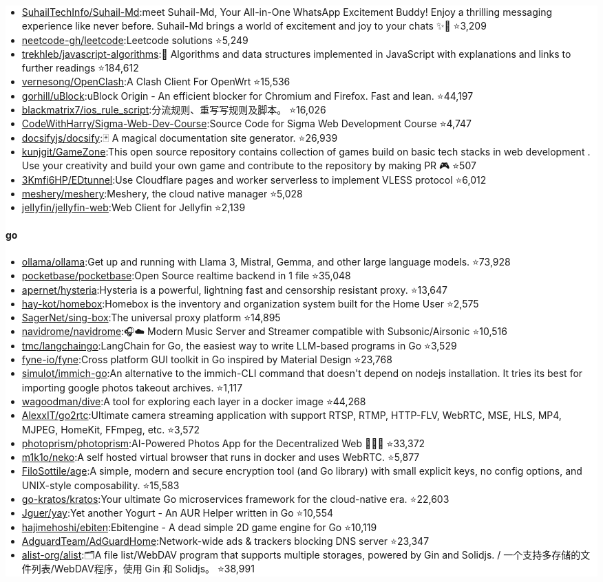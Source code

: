 * [SuhailTechInfo/Suhail-Md](https://github.com/SuhailTechInfo/Suhail-Md):meet Suhail-Md, Your All-in-One WhatsApp Excitement Buddy! Enjoy a thrilling messaging experience like never before. Suhail-Md brings a world of excitement and joy to your chats ✨🤖 ⭐3,209
* [neetcode-gh/leetcode](https://github.com/neetcode-gh/leetcode):Leetcode solutions ⭐5,249
* [trekhleb/javascript-algorithms](https://github.com/trekhleb/javascript-algorithms):📝 Algorithms and data structures implemented in JavaScript with explanations and links to further readings ⭐184,612
* [vernesong/OpenClash](https://github.com/vernesong/OpenClash):A Clash Client For OpenWrt ⭐15,536
* [gorhill/uBlock](https://github.com/gorhill/uBlock):uBlock Origin - An efficient blocker for Chromium and Firefox. Fast and lean. ⭐44,197
* [blackmatrix7/ios_rule_script](https://github.com/blackmatrix7/ios_rule_script):分流规则、重写写规则及脚本。 ⭐16,026
* [CodeWithHarry/Sigma-Web-Dev-Course](https://github.com/CodeWithHarry/Sigma-Web-Dev-Course):Source Code for Sigma Web Development Course ⭐4,747
* [docsifyjs/docsify](https://github.com/docsifyjs/docsify):🃏 A magical documentation site generator. ⭐26,939
* [kunjgit/GameZone](https://github.com/kunjgit/GameZone):This open source repository contains collection of games build on basic tech stacks in web development . Use your creativity and build your own game and contribute to the repository by making PR 🎮 ⭐507
* [3Kmfi6HP/EDtunnel](https://github.com/3Kmfi6HP/EDtunnel):Use Cloudflare pages and worker serverless to implement VLESS protocol ⭐6,012
* [meshery/meshery](https://github.com/meshery/meshery):Meshery, the cloud native manager ⭐5,028
* [jellyfin/jellyfin-web](https://github.com/jellyfin/jellyfin-web):Web Client for Jellyfin ⭐2,139

#### go
* [ollama/ollama](https://github.com/ollama/ollama):Get up and running with Llama 3, Mistral, Gemma, and other large language models. ⭐73,928
* [pocketbase/pocketbase](https://github.com/pocketbase/pocketbase):Open Source realtime backend in 1 file ⭐35,048
* [apernet/hysteria](https://github.com/apernet/hysteria):Hysteria is a powerful, lightning fast and censorship resistant proxy. ⭐13,647
* [hay-kot/homebox](https://github.com/hay-kot/homebox):Homebox is the inventory and organization system built for the Home User ⭐2,575
* [SagerNet/sing-box](https://github.com/SagerNet/sing-box):The universal proxy platform ⭐14,895
* [navidrome/navidrome](https://github.com/navidrome/navidrome):🎧☁️ Modern Music Server and Streamer compatible with Subsonic/Airsonic ⭐10,516
* [tmc/langchaingo](https://github.com/tmc/langchaingo):LangChain for Go, the easiest way to write LLM-based programs in Go ⭐3,529
* [fyne-io/fyne](https://github.com/fyne-io/fyne):Cross platform GUI toolkit in Go inspired by Material Design ⭐23,768
* [simulot/immich-go](https://github.com/simulot/immich-go):An alternative to the immich-CLI command that doesn't depend on nodejs installation. It tries its best for importing google photos takeout archives. ⭐1,117
* [wagoodman/dive](https://github.com/wagoodman/dive):A tool for exploring each layer in a docker image ⭐44,268
* [AlexxIT/go2rtc](https://github.com/AlexxIT/go2rtc):Ultimate camera streaming application with support RTSP, RTMP, HTTP-FLV, WebRTC, MSE, HLS, MP4, MJPEG, HomeKit, FFmpeg, etc. ⭐3,572
* [photoprism/photoprism](https://github.com/photoprism/photoprism):AI-Powered Photos App for the Decentralized Web 🌈💎✨ ⭐33,372
* [m1k1o/neko](https://github.com/m1k1o/neko):A self hosted virtual browser that runs in docker and uses WebRTC. ⭐5,877
* [FiloSottile/age](https://github.com/FiloSottile/age):A simple, modern and secure encryption tool (and Go library) with small explicit keys, no config options, and UNIX-style composability. ⭐15,583
* [go-kratos/kratos](https://github.com/go-kratos/kratos):Your ultimate Go microservices framework for the cloud-native era. ⭐22,603
* [Jguer/yay](https://github.com/Jguer/yay):Yet another Yogurt - An AUR Helper written in Go ⭐10,554
* [hajimehoshi/ebiten](https://github.com/hajimehoshi/ebiten):Ebitengine - A dead simple 2D game engine for Go ⭐10,119
* [AdguardTeam/AdGuardHome](https://github.com/AdguardTeam/AdGuardHome):Network-wide ads & trackers blocking DNS server ⭐23,347
* [alist-org/alist](https://github.com/alist-org/alist):🗂️A file list/WebDAV program that supports multiple storages, powered by Gin and Solidjs. / 一个支持多存储的文件列表/WebDAV程序，使用 Gin 和 Solidjs。 ⭐38,991